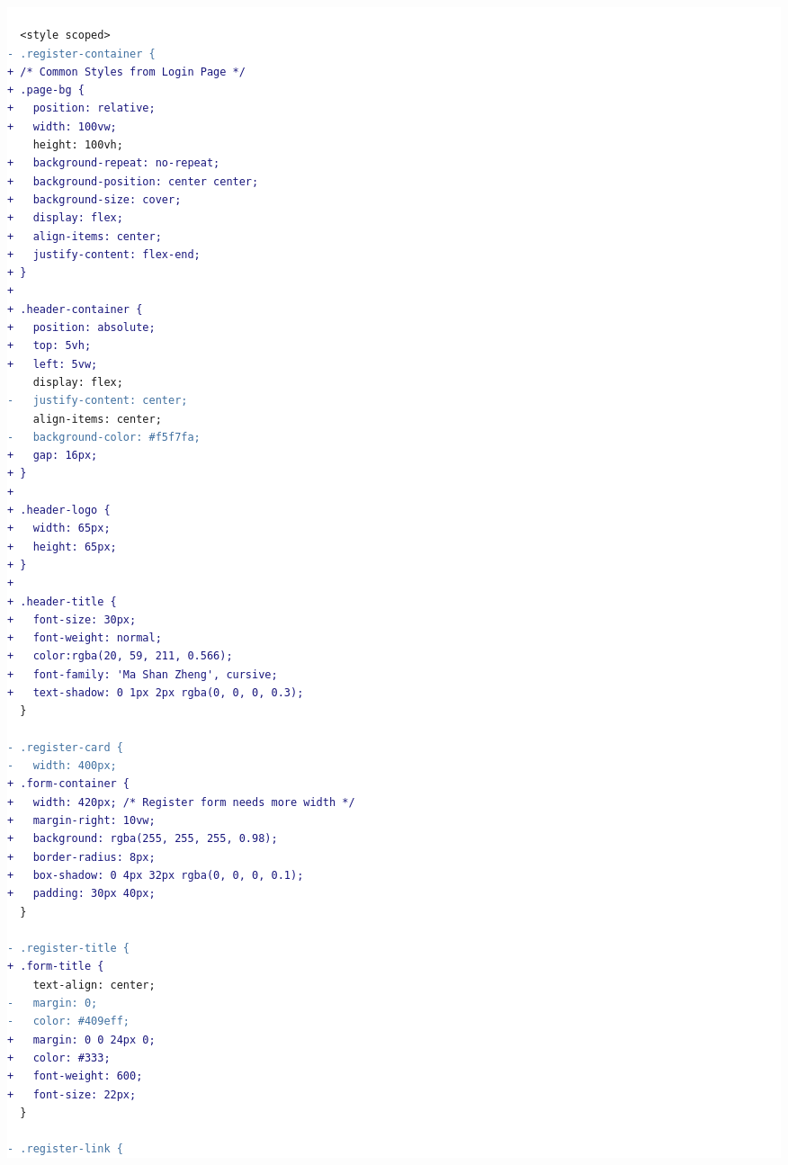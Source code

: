 ```diff
  
  <style scoped>
- .register-container {
+ /* Common Styles from Login Page */
+ .page-bg {
+   position: relative;
+   width: 100vw;
    height: 100vh;
+   background-repeat: no-repeat;
+   background-position: center center;
+   background-size: cover;
+   display: flex;
+   align-items: center;
+   justify-content: flex-end;
+ }
+ 
+ .header-container {
+   position: absolute;
+   top: 5vh;
+   left: 5vw;
    display: flex;
-   justify-content: center;
    align-items: center;
-   background-color: #f5f7fa;
+   gap: 16px;
+ }
+ 
+ .header-logo {
+   width: 65px;
+   height: 65px;
+ }
+ 
+ .header-title {
+   font-size: 30px; 
+   font-weight: normal; 
+   color:rgba(20, 59, 211, 0.566);
+   font-family: 'Ma Shan Zheng', cursive;
+   text-shadow: 0 1px 2px rgba(0, 0, 0, 0.3);
  }
  
- .register-card {
-   width: 400px;
+ .form-container {
+   width: 420px; /* Register form needs more width */
+   margin-right: 10vw; 
+   background: rgba(255, 255, 255, 0.98);
+   border-radius: 8px;
+   box-shadow: 0 4px 32px rgba(0, 0, 0, 0.1);
+   padding: 30px 40px;
  }
  
- .register-title {
+ .form-title {
    text-align: center;
-   margin: 0;
-   color: #409eff;
+   margin: 0 0 24px 0;
+   color: #333;
+   font-weight: 600;
+   font-size: 22px;
  }
  
- .register-link {
```